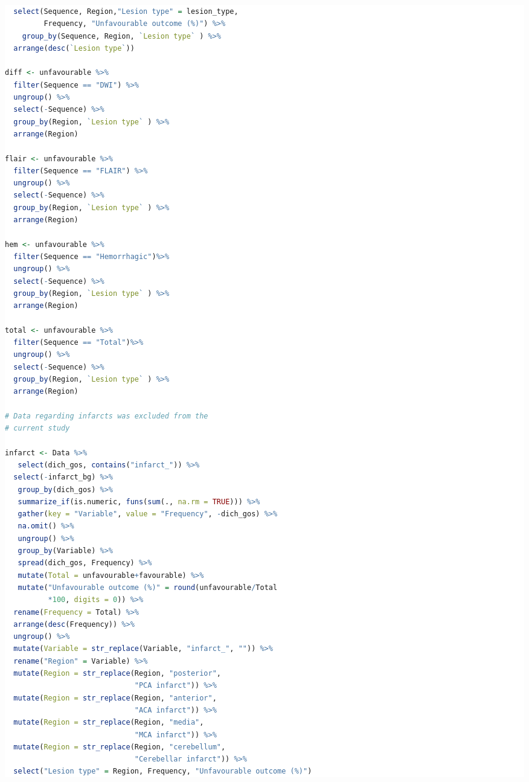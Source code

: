 ``` r
  select(Sequence, Region,"Lesion type" = lesion_type, 
         Frequency, "Unfavourable outcome (%)") %>% 
    group_by(Sequence, Region, `Lesion type` ) %>% 
  arrange(desc(`Lesion type`))

diff <- unfavourable %>% 
  filter(Sequence == "DWI") %>% 
  ungroup() %>% 
  select(-Sequence) %>% 
  group_by(Region, `Lesion type` ) %>% 
  arrange(Region)

flair <- unfavourable %>% 
  filter(Sequence == "FLAIR") %>% 
  ungroup() %>% 
  select(-Sequence) %>% 
  group_by(Region, `Lesion type` ) %>% 
  arrange(Region)

hem <- unfavourable %>% 
  filter(Sequence == "Hemorrhagic")%>% 
  ungroup() %>% 
  select(-Sequence) %>% 
  group_by(Region, `Lesion type` ) %>% 
  arrange(Region)

total <- unfavourable %>% 
  filter(Sequence == "Total")%>% 
  ungroup() %>% 
  select(-Sequence) %>% 
  group_by(Region, `Lesion type` ) %>% 
  arrange(Region)

# Data regarding infarcts was excluded from the
# current study
  
infarct <- Data %>% 
   select(dich_gos, contains("infarct_")) %>% 
  select(-infarct_bg) %>% 
   group_by(dich_gos) %>% 
   summarize_if(is.numeric, funs(sum(., na.rm = TRUE))) %>% 
   gather(key = "Variable", value = "Frequency", -dich_gos) %>% 
   na.omit() %>%
   ungroup() %>% 
   group_by(Variable) %>% 
   spread(dich_gos, Frequency) %>% 
   mutate(Total = unfavourable+favourable) %>% 
   mutate("Unfavourable outcome (%)" = round(unfavourable/Total
          *100, digits = 0)) %>% 
  rename(Frequency = Total) %>% 
  arrange(desc(Frequency)) %>% 
  ungroup() %>% 
  mutate(Variable = str_replace(Variable, "infarct_", "")) %>% 
  rename("Region" = Variable) %>% 
  mutate(Region = str_replace(Region, "posterior", 
                              "PCA infarct")) %>% 
  mutate(Region = str_replace(Region, "anterior", 
                              "ACA infarct")) %>% 
  mutate(Region = str_replace(Region, "media", 
                              "MCA infarct")) %>% 
  mutate(Region = str_replace(Region, "cerebellum", 
                              "Cerebellar infarct")) %>% 
  select("Lesion type" = Region, Frequency, "Unfavourable outcome (%)")
```